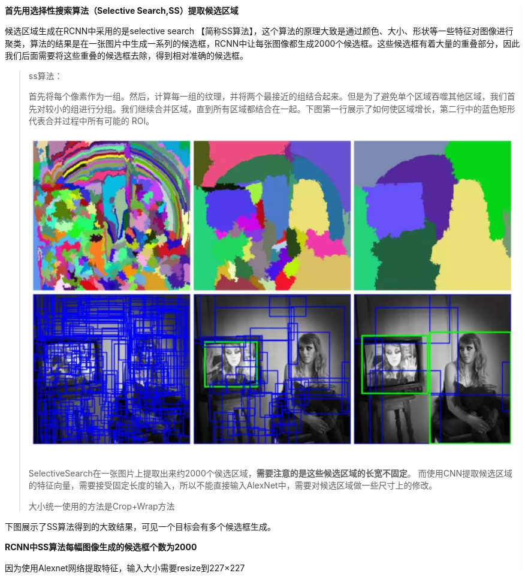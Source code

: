 **首先用选择性搜索算法（Selective Search,SS）提取候选区域**

候选区域生成在RCNN中采用的是selective search 【简称SS算法】，这个算法的原理大致是通过颜色、大小、形状等一些特征对图像进行聚类，算法的结果是在一张图片中生成一系列的候选框，RCNN中让每张图像都生成2000个候选框。这些候选框有着大量的重叠部分，因此我们后面需要将这些重叠的候选框去除，得到相对准确的候选框。

> ss算法：
>
> 首先将每个像素作为一组。然后，计算每一组的纹理，并将两个最接近的组结合起来。但是为了避免单个区域吞噬其他区域，我们首先对较小的组进行分组。我们继续合并区域，直到所有区域都结合在一起。下图第一行展示了如何使区域增长，第二行中的蓝色矩形代表合并过程中所有可能的 ROI。
>
> ![image-20230530183628460](./assets/image-20230530183628460.png)
>
> SelectiveSearch在一张图片上提取出来约2000个侯选区域，**需要注意的是这些候选区域的长宽不固定**。 而使用CNN提取候选区域的特征向量，需要接受固定长度的输入，所以不能直接输入AlexNet中，需要对候选区域做一些尺寸上的修改。
>
> 大小统一使用的方法是Crop+Wrap方法

下图展示了SS算法得到的大致结果，可见一个目标会有多个候选框生成。

**RCNN中SS算法每幅图像生成的候选框个数为2000**

因为使用Alexnet网络提取特征，输入大小需要resize到227×227

